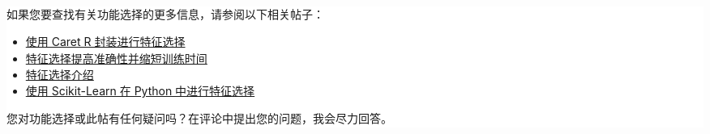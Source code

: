 如果您要查找有关功能选择的更多信息，请参阅以下相关帖子：

*   [使用 Caret R 封装进行特征选择](http://machinelearningmastery.com/feature-selection-with-the-caret-r-package/)
*   [特征选择提高准确性并缩短训练时间](http://machinelearningmastery.com/feature-selection-to-improve-accuracy-and-decrease-training-time/)
*   [特征选择介绍](http://machinelearningmastery.com/an-introduction-to-feature-selection/)
*   [使用 Scikit-Learn 在 Python 中进行特征选择](http://machinelearningmastery.com/feature-selection-in-python-with-scikit-learn/)

您对功能选择或此帖有任何疑问吗？在评论中提出您的问题，我会尽力回答。